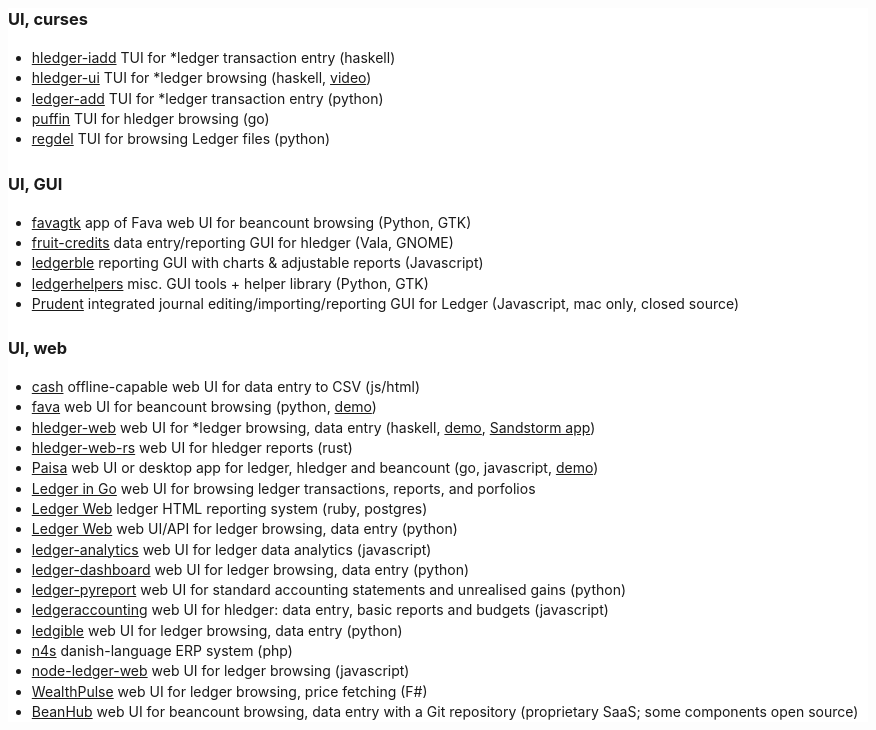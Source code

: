 ### UI, curses

- [hledger-iadd](https://github.com/hpdeifel/hledger-iadd) TUI for *ledger transaction entry (haskell)
- [hledger-ui](https://hackage.haskell.org/package/hledger-ui) TUI for *ledger browsing (haskell, [video](https://asciinema.org/a/29665))
- [ledger-add](https://github.com/Tagirijus/ledger-add) TUI for *ledger transaction entry (python)
- [puffin](https://github.com/siddhantac/puffin) TUI for hledger browsing (go)
- [regdel](https://github.com/guillaumechereau/regdel) TUI for browsing Ledger files (python)

### UI, GUI

- [favagtk](https://gitlab.gnome.org/johannesjh/favagtk/) app of Fava web UI for beancount browsing (Python, GTK)
- [fruit-credits](https://codeberg.org/dz4k/fruit-credits) data entry/reporting GUI for hledger (Vala, GNOME)
- [ledgerble](https://github.com/sbridges/ledgerble) reporting GUI with charts & adjustable reports (Javascript)
- [ledgerhelpers](https://github.com/Rudd-O/ledgerhelpers) misc. GUI tools + helper library (Python, GTK)
- [Prudent][prudent] integrated journal editing/importing/reporting GUI for Ledger (Javascript, mac only, closed source)

### UI, web

- [cash](https://github.com/jon49/cash) offline-capable web UI for data entry to CSV (js/html)
- [fava](https://github.com/beancount/fava) web UI for beancount browsing (python, [demo](https://fava.pythonanywhere.com/))
- [hledger-web](https://hackage.haskell.org/package/hledger-web) web UI for *ledger browsing, data entry 
  (haskell, 
   [demo](https://demo.hledger.org), 
   [Sandstorm app](https://apps.sandstorm.io/app/8x12h6p0x0nrzk73hfq6zh2jxtgyzzcty7qsatkg7jfg2mzw5n90))
- [hledger-web-rs](https://gitlab.com/shivjm/hledger-web-rs) web UI for hledger reports (rust)
- [Paisa](https://paisa.fyi) web UI or desktop app for ledger, hledger and beancount (go, javascript, [demo](https://demo.paisa.fyi))
- [Ledger in Go](https://github.com/howeyc/ledger) web UI for browsing ledger transactions, reports, and porfolios
- [Ledger Web](https://github.com/peterkeen/Ledger-Web) ledger HTML reporting system (ruby, postgres)
- [Ledger Web](https://vifon.github.io/ledger-web) web UI/API for ledger browsing, data entry (python)
- [ledger-analytics](https://github.com/kendricktan/ledger-analytics) web UI for ledger data analytics (javascript)
- [ledger-dashboard](https://github.com/Ikke/ledger-dashboard) web UI for ledger browsing, data entry (python)
- [ledger-pyreport](https://yingtongli.me/git/ledger-pyreport/about/) web UI for standard accounting statements and unrealised gains (python)
- [ledgeraccounting](https://github.com/thecount2a/ledgeraccounting) web UI for hledger: data entry, basic reports and budgets (javascript)
- [ledgible](https://github.com/lipidity/ledgible) web UI for ledger browsing, data entry (python)
- [n4s](https://github.com/n4s-linux/n4s-gratis-regnskab/) danish-language ERP system (php)
- [node-ledger-web](https://github.com/slashdotdash/node-ledger-web) web UI for ledger browsing (javascript)
- [WealthPulse](https://github.com/readysetmark/WealthPulse) web UI for ledger browsing, price fetching (F#)
- [BeanHub](https://beanhub.io) web UI for beancount browsing, data entry with a Git repository (proprietary SaaS; some components open source)


[plaintextaccounting.org]: https://plaintextaccounting.org
[/r/plaintextaccounting]: https://www.reddit.com/r/plaintextaccounting
[#plaintextaccounting:libera.chat]: https://web.libera.chat/#plaintextaccounting
[#plaintextaccounting:matrix.org]: https://matrix.to/#/#plaintextaccounting:matrix.org
[abandon-src]: https://github.com/hrj/abandon
[abandon-matrix]: https://matrix.to/#/#hrj_abandon:gitter.im
[acc-src]: https://github.com/rudolfschmidt/acc
[awk-pta-src]: https://github.com/filiphanes/awk-pta
[mynt-src]: https://git.sr.ht/~kmaasrud/mynt
[placc]: https://dolfi.dev/placc
[Beancount]: https://github.com/beancount/
[Beancount2]: https://beancount.github.io
[beancount-src]: https://github.com/beancount/beancount/
[beancount-issues]: https://github.com/beancount/beancount/issues
[beancount-mail]: https://groups.google.com/forum/#!forum/beancount
[#beancount:libera.chat]: https://web.libera.chat/#beancount
[beancount-matrix]: https://matrix.to/#/#beancount:matrix.org
[fava-matrix]: https://matrix.to/#/#beancount_fava:gitter.im
[beans]: https://sboehler.github.io/beans
[beans-src]: https://github.com/sboehler/beans
[blossom-src]: https://github.com/blossom-hub/blossom
[budget-cli]: https://github.com/joshcanhelp/budget-cli
[cl-ledger-src]: https://github.com/ledger/cl-ledger
[coin-src]: https://github.com/mkobetic/coin
[Ledger (Go)]: https://howeyc.github.io/ledger/
[ledger-go-src]: https://github.com/howeyc/ledger
[goledger-mescanne-src]: https://github.com/mescanne/goledger
[go-ledger-abourget-src]: https://github.com/abourget/ledger
[hledger]: https://hledger.org
[hledger-src]: https://github.com/simonmichael/hledger
[hledger-code]: https://code.hledger.org
[hledger-issues]: https://github.com/simonmichael/hledger/issues
[hledger-mail]: https://mail.hledger.org/
[#hledger:matrix.org]: https://matrix.to/#/#hledger:matrix.org
[#hledger:libera.chat]: https://web.libera.chat/#hledger
[knut-src]: https://github.com/sboehler/knut
[Ledger]: https://www.ledger-cli.org
[ledger-src]: https://github.com/ledger/ledger
[ledger-issues]: https://github.com/ledger/ledger/issues
[#ledger:libera.chat]: https://web.libera.chat/#ledger
[ledger-mail]: https://list.ledger-cli.org/
[ledger.pl-src]: https://github.com/dimonf/ledger.pl
[monescript]: https://monescript.github.io/
[monescript-src]: https://github.com/monescript/monescript
[nledger-src]: https://github.com/dmitry-merzlyakov/nledger
[nledger-matrix]: https://matrix.to/#/#nledger_Lobby:gitter.im
[pacioli-src]: https://github.com/mdipierro/pacioli
[pta]: https://mandoc.bsd.lv/pta
[pta-src]: https://cvsweb.bsd.lv/pta/
[prudent]: https://prudent.me
[prudent-src]: https://github.com/PrudentMe
[prudent-chat]: https://twitter.com/PrudentLedger
[rust_ledger-src]: https://github.com/ebcrowder/rust_ledger
[bankroll-src]: https://gitlab.com/dantuck/bankroll
[smalltalk-src]: https://gist.github.com/simonmichael/bb611dba654ccb1573e1
[Tackler-NG]: https://tackler.e257.fi
[tackler-src]: https://github.com/e257-fi/tackler-ng
[tackler-discussions]: https://github.com/e257-fi/tackler-ng/discussions
[#tackler:matrix.org]: https://matrix.to/#/#tackler:matrix.org
[transity-src]: https://github.com/feramhq/transity
[transity-demo]: https://www.feram.io/transity
[transity-matrix]: https://matrix.to/#/#feramhq_transity:gitter.im
[uledger-src]: https://github.com/danpat/uledger
[UMM-hackage]: https://hackage.haskell.org/package/UMM
[ledg]: https://github.com/SitanHuang/ledg
[zhang-src]: https://github.com/zhang-accounting/zhang
[zhang]: https://zhang-accounting.github.io/zhang
[CLI]:                      https://en.wikipedia.org/wiki/Command-line_interface
[TUI]:                      https://en.wikipedia.org/wiki/Text-based_user_interface
[GUI]:                      https://en.wikipedia.org/wiki/Graphical_user_interface
[WUI]:                      https://en.wikipedia.org/wiki/Web_application
[Android]:                  https://en.wikipedia.org/wiki/Android_(operating_system)
[IOS]:                      https://en.wikipedia.org/wiki/IOS
[ledger]:                   https://ledger-cli.org/doc/ledger3.html
[hledger]:                  https://hledger.org/hledger.html
[beanquery]:                https://github.com/beancount/beanquery
[regdel]:                   https://github.com/guillaumechereau/regdel
[hledger add]:              https://hledger.org/hledger.html#add
[hledger-ui]:               https://hledger.org/hledger-ui.html
[hledger-web]:              https://hledger.org/hledger-web.html
[hledger-iadd]:             https://github.com/hpdeifel/hledger-iadd
[puffin]:                   https://github.com/siddhantac/puffin
[bean-add]:                 https://github.com/simon-v/bean-add
[Prudent]:                  https://prudent.me
[ledgerble]:                https://github.com/sbridges/ledgerble
[addtrans]:                 https://github.com/Rudd-O/ledgerhelpers/blob/master/doc/addtrans.md
[fruit-credits]:            https://codeberg.org/dz4k/fruit-credits
[ledgeraccounting]:         https://github.com/thecount2a/ledgeraccounting
[paisa]:                    https://paisa.fyi
[cashier]:                  https://gitlab.com/alensiljak/cashier
[ledgible]:                 https://github.com/lipidity/ledgible
[ledger (howeyc)]:          https://github.com/howeyc/ledger
[ledger-web (vifon)]:       https://vifon.github.io/ledger-web
[ledger-web (peterkeen)]:   https://github.com/peterkeen/Ledger-Web
[NanoLedger]:               https://f-droid.org/en/packages/be.chvp.nanoledger
[ledger-pyreport]:          https://yingtongli.me/git/ledger-pyreport/about
[ledger-analytics]:         https://github.com/kendricktan/ledger-analytics
[node-ledger-web]:          https://github.com/slashdotdash/node-ledger-web
[Beancount Mobile CE]:      https://beancount.io
[beancount-mobile (xuhcc)]: https://github.com/xuhcc/beancount-mobile
[MoLe]:                     https://fossdroid.com/a/mole.html
[BeanHub]:                  https://beanhub.io
[fava]:                     https://beancount.github.io/fava
[beancount-repete]:         https://github.com/jpluscplusm/beancount-repete
[tldr]:                     https://tldr.sh
[ledger tldr]:              https://tldr.inbrowser.app/pages/common/ledger
[hledger tldr]:             https://tldr.inbrowser.app/pages/common/hledger
[hledger balance tldr]:     https://tldr.inbrowser.app/pages/common/hledger-balance
[ledger manual web]:        https://ledger-cli.org/doc/ledger3.html
[hledger manual web]:       https://hledger.org/start.html#manuals
[beancount manual web]:     https://beancount.github.io/docs/
[jump to topic]:            https://hledger.org/hledger.html#help
[forum]:                    https://forum.plaintextaccounting.org
[reddit]:                   https://reddit.com/r/plaintextaccounting
[hledger chat]:             https://matrix.hledger.org
[hledger mail list]:        https://list.hledger.org
[beancount mail list]:      https://groups.google.com/g/beancount
[hledger commands summary]: https://hledger.org/hledger.html#commands
[hledger demo]:             https://hledger.org/hledger.html#demo
[hledger quick start]:      https://hledger.org/start.html
[ledger quick start]:       https://ledger-cli.org/doc/ledger3.html#Start-a-Journal-File
[ledger install]:           https://ledger-cli.org/download.html
[hledger install]:          https://hledger.org/install.html
[ledger man]:               https://manned.org/man/ledger
[hledger man]:              https://manned.org/man/hledger
[bean-query man]:           https://manned.org/man/bean-query
[bean-check man]:           https://manned.org/man/bean-check
[journal (ledger)]:      https://ledger-cli.org/doc/ledger3.html#Journal-Format
[journal (hledger)]:     https://hledger.org/hledger.html#journal
[journal (beancount)]:   https://beancount.github.io/docs/beancount_language_syntax.html
[csv (ledger)]:          https://ledger-cli.org/doc/ledger3.html#The-convert-command
[csv (hledger)]:         https://hledger.org/hledger.html#csv
[timeclock (ledger)]:    https://ledger-cli.org/doc/ledger3.html#Time-Keeping
[timeclock (hledger)]:   https://hledger.org/hledger.html#timeclock
[timedot]:               https://hledger.org/hledger.html#timedot
[ledger output format]:  https://ledger-cli.org/doc/ledger3.html#Basic-Reporting-Commands
[hledger output format]: https://hledger.org/hledger.html#output-format
[l accounts]:    https://ledger-cli.org/doc/ledger3.html#accounts
[l balance]:     https://ledger-cli.org/doc/ledger3.html#The-balance-command
[l cleared]:     https://ledger-cli.org/doc/ledger3.html#Cleared-Report
[l commodities]: https://ledger-cli.org/doc/ledger3.html#commodities
[l convert]:     https://ledger-cli.org/doc/ledger3.html#The-convert-command
[l csv]:         https://ledger-cli.org/doc/ledger3.html#The-csv-command
[l entry]:       https://ledger-cli.org/doc/ledger3.html#xact
[l emacs]:       https://ledger-cli.org/doc/ledger3.html#The-lisp-command
[l equity]:      https://ledger-cli.org/doc/ledger3.html#The-equity-command
[l lisp]:        https://ledger-cli.org/doc/ledger3.html#The-xml-command
[l payees]:      https://ledger-cli.org/doc/ledger3.html#payees
[l pricemap]:    https://ledger-cli.org/doc/ledger3.html#The-pricemap-command
[l pricedb]:     https://ledger-cli.org/doc/ledger3.html#prices-and-pricedb-commands
[l prices]:      https://ledger-cli.org/doc/ledger3.html#prices-and-pricedb-commands
[l print]:       https://ledger-cli.org/doc/ledger3.html#The-print-command
[l register]:    https://ledger-cli.org/doc/ledger3.html#The-register-command
[l select]:      https://ledger-cli.org/doc/ledger3.html#select
[l source]:      https://ledger-cli.org/doc/ledger3.html#source
[l stats]:       https://ledger-cli.org/doc/ledger3.html#stats
[l tags]:        https://ledger-cli.org/doc/ledger3.html#tags
[h accounts]:           https://hledger.org/hledger.html#accounts
[h activity]:           https://hledger.org/hledger.html#activity
[h add]:                https://hledger.org/hledger.html#add
[h aregister]:          https://hledger.org/hledger.html#aregister
[h balance]:            https://hledger.org/hledger.html#balance
[h balancesheet]:       https://hledger.org/hledger.html#balancesheet
[h balancesheetequity]: https://hledger.org/hledger.html#balancesheetequity
[h cashflow]:           https://hledger.org/hledger.html#cashflow
[h check]:              https://hledger.org/hledger.html#check
[h close]:              https://hledger.org/hledger.html#close
[h codes]:              https://hledger.org/hledger.html#codes
[h commodities]:        https://hledger.org/hledger.html#commodities
[h demo]:               https://hledger.org/hledger.html#demo
[h descriptions]:       https://hledger.org/hledger.html#descriptions
[h diff]:               https://hledger.org/hledger.html#diff
[h files]:              https://hledger.org/hledger.html#files
[h help]:               https://hledger.org/hledger.html#help
[h import]:             https://hledger.org/hledger.html#import
[h incomestatement]:    https://hledger.org/hledger.html#incomestatement
[h payees]:             https://hledger.org/hledger.html#payees
[h prices]:             https://hledger.org/hledger.html#prices
[h print]:              https://hledger.org/hledger.html#print
[h notes]:              https://hledger.org/hledger.html#notes
[h register]:           https://hledger.org/hledger.html#register
[h rewrite]:            https://hledger.org/hledger.html#rewrite
[h roi]:                https://hledger.org/hledger.html#roi
[h stats]:              https://hledger.org/hledger.html#stats
[h tags]:               https://hledger.org/hledger.html#tags
[h test]:               https://hledger.org/hledger.html#test
[h bar]:                   https://hledger.org/scripts.html#hledger-bar
[h check-fancyassertions]: https://hledger.org/scripts.html#hledger-check-fancyassertions
[h edit]:                  https://hledger.org/scripts.html#hledger-edit
[h git]:                   https://hledger.org/scripts.html#hledger-git
[h iadd]:                  https://hledger.org/scripts.html#hledger-iadd
[h interest]:              https://hledger.org/scripts.html#hledger-interest
[h lots]:                  https://hledger.org/scripts.html#hledger-lots
[h move]:                  https://hledger.org/scripts.html#hledger-move
[h pijul]:                 https://hledger.org/scripts.html#hledger-pijul
[h plot]:                  https://hledger.org/scripts.html#hledger-plot
[b check]:   https://beancount.github.io/docs/running_beancount_and_generating_reports.html#bean-check
[b doctor]:  https://beancount.github.io/docs/running_beancount_and_generating_reports.html#bean-doctor
[b example]: https://beancount.github.io/docs/running_beancount_and_generating_reports.html#bean-example
[b format]:  https://beancount.github.io/docs/running_beancount_and_generating_reports.html#bean-format
[b balances]: https://github.com/beancount/beanquery/blob/7577b6c1b93cfdecd76e9c5f466e0ab96bddd045/beanquery/shell.py#L585
[b journal]:  https://github.com/beancount/beanquery/blob/7577b6c1b93cfdecd76e9c5f466e0ab96bddd045/beanquery/shell.py#L570
[b print]:    https://github.com/beancount/beanquery/blob/7577b6c1b93cfdecd76e9c5f466e0ab96bddd045/beanquery/shell.py#L490
[b select]:   https://github.com/beancount/beanquery/blob/7577b6c1b93cfdecd76e9c5f466e0ab96bddd045/beanquery/shell.py#L512
[l config]:          https://ledger-cli.org/doc/ledger3.html#Basic-options
[h config]:          https://hledger.org/hledger.html#config-files
[l expression lang]: https://ledger-cli.org/doc/ledger3.html#Value-Expressions
[l python]:          https://ledger-cli.org/doc/ledger3.html#Embedded-Python
[l http api]:        https://vifon.github.io/ledger-web/
[h addons]:          https://hledger.org/hledger.html#add-on-commands
[h lib]:             https://hledger.org/scripting.html#hledger-lib-scripts
[h http api]:        https://hledger.org/hledger-web.html#json-api
[b plugins]:         https://beancount.github.io/docs/external_contributions.html#plugins
[b lib]:             https://beancount.github.io/docs/api_reference/index.html
[l account names]:          https://ledger-cli.org/doc/ledger3.html#Structuring-your-Accounts
[h account names]:          https://hledger.org/hledger.html#account-names
[b account names]:          https://beancount.github.io/docs/beancount_language_syntax.html#accounts
[l budget]:                 https://ledger-cli.org/doc/ledger3.html#Budgeting
[h budget]:                 https://hledger.org/hledger.html#budgeting
[b budget]:                 https://fava.pythonanywhere.com/example-beancount-file/help/budgets
[beangulp]:                 https://beancount.github.io/docs/beangulp.html
[beancount_reds_importers]: https://github.com/redstreet/beancount_reds_importers
[beancount-import]:         https://github.com/jbms/beancount-import
[l commodity names]:        https://ledger-cli.org/doc/ledger3.html#Commodities-and-Currencies
[h commodity names]:        https://hledger.org/hledger.html#commodity
[b commodity names]:        https://beancount.github.io/docs/beancount_language_syntax.html#commodities-currencies
[import tools]:             https://plaintextaccounting.org/#data-importconversion
[h dedupe]:                 https://hledger.org/hledger.html#date-skipping
[l gen postings]:           https://ledger-cli.org/doc/ledger3.html#Automated-Transactions
[h gen postings]:           https://hledger.org/hledger.html#auto-postings
[l gen transactions]:       https://ledger-cli.org/doc/ledger3.html#Periodic-Transactions
[h gen transactions]:       https://hledger.org/hledger.html#periodic-transactions
[h intl numbers]:           https://hledger.org/hledger.html#amounts
[l lot matching]:           https://ledger-cli.org/doc/ledger3.html#Buying-and-Selling-Stock
[l lot report]:             https://ledger-cli.org/doc/ledger3.html#Lot-notes
[l lot revaluation]:        https://ledger-cli.org/doc/ledger3.html#index-_002d_002drevalued
[h lot manual]:             https://hledger.org/investments.html#what-about-lots-
[b lot matching]:           https://beancount.github.io/docs/beancount_language_syntax.html#costs-and-prices
[lotter]:                   https://src.d10.dev/lotter/doc/tip/README.md
[h multiperiod bal]:        https://hledger.org/hledger.html#report-intervals
[l pivot]:                  https://ledger-cli.org/doc/ledger3.html#index-_002d_002dpivot-TAG-1
[h pivot]:                  https://hledger.org/hledger.html#pivoting
[h pricehist]:              https://hledger.org/scripts.html#pricehist
[l internal precision]:     https://ledger-cli.org/doc/ledger3.html#Integer-Amounts
[l display precision]:      https://ledger-cli.org/doc/ledger3.html#Integer-Amounts
[l balancing precision]:    https://hledger.org/ledger.html#balancing-precision
[h internal precision]:     https://hledger.org/1.40/hledger.html#rounding
[h display precision]:      https://hledger.org/1.40/hledger.html#commodity-display-style
[h balancing precision]:    https://hledger.org/hledger.html#transaction-balancing
[b internal precision]:     https://beancount.github.io/docs/precision_tolerances.html#representational-issues
[b display precision]:      https://beancount.github.io/docs/precision_tolerances.html
[b balancing precision]:    https://beancount.github.io/docs/precision_tolerances.html
[pricehist]:                https://gitlab.com/chrisberkhout/pricehist
[beanprice]:                https://github.com/beancount/beanprice
[l query opts]:             https://ledger-cli.org/doc/ledger3.html#Report-Filtering
[l query args]:             https://ledger-cli.org/doc/ledger3.html#Building-Reports
[h query opts]:             https://hledger.org/hledger.html#options
[h query args]:             https://hledger.org/hledger.html#queries
[h sql]:                    https://hledger.org/sqlite.html
[b query]:                  https://beancount.github.io/docs/beancount_query_language.html
[h ghci]:                   https://hledger.org/DEVWORKFLOWS.html#use-ghci
[beanquery repl]:           https://beancount.github.io/docs/beancount_query_language.html#making-queries
[l bash completions]:       https://github.com/ledger/ledger/blob/master/contrib/ledger-completion.bash
[h bash completions]:       https://hledger.org/hledger.html#shell-completions
[l ugains]:                 https://ledger-cli.org/doc/ledger3.html#index-_002d_002dunrealized
[h ugains]:                 https://hledger.org/hledger.html#balance-report-types
[l validation]:             https://ledger-cli.org/doc/ledger3.html#Error-Checking-and-Calculation-Options
[h validation]:             https://hledger.org/hledger.html#check
[b validation]:             https://beancount.github.io/docs/getting_started_with_beancount.html#brief-syntax-overview
[h account types]:          https://hledger.org/hledger.html#account-types
[h std financial reports]:  https://hledger.org/hledger.html#part-4-commands
[h account display order]:  https://hledger.org/hledger.html#account-display-order
[h input amount styles]:    https://hledger.org/hledger.html#amounts
[h output amount styles]:   https://hledger.org/hledger.html#commodity-display-style
[h doc-first dev]:          https://hledger.org/PULLREQUESTS.html#documentation-first
[h releases]:               https://hledger.org/RELEASING.html#release-types
[h reg bounties]:           https://hledger.org/REGRESSIONS.html